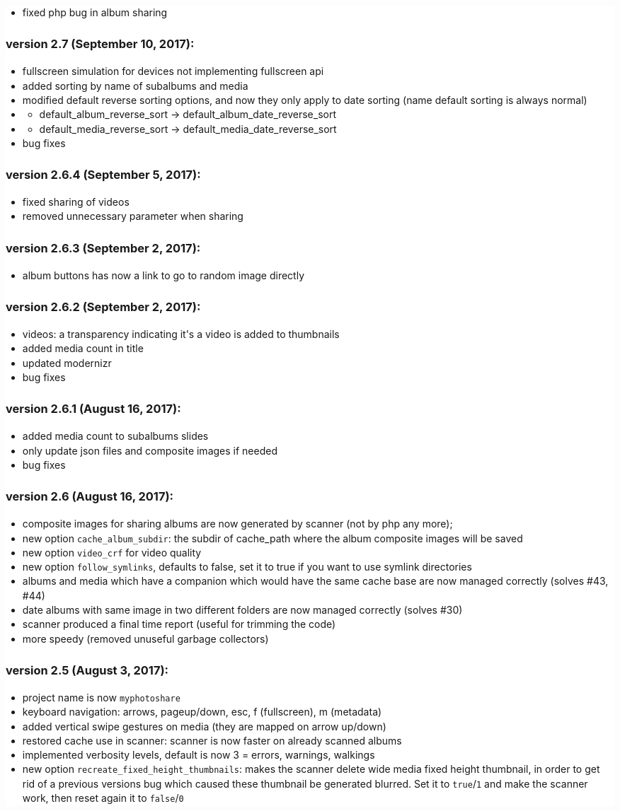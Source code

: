* fixed php bug in album sharing

### version 2.7 (September 10, 2017):

* fullscreen simulation for devices not implementing fullscreen api
* added sorting by name of subalbums and media
* modified default reverse sorting options, and now they only apply to date sorting (name default sorting is always normal)
* - default_album_reverse_sort -> default_album_date_reverse_sort
* - default_media_reverse_sort -> default_media_date_reverse_sort
* bug fixes

### version 2.6.4 (September 5, 2017):

* fixed sharing of videos
* removed unnecessary parameter when sharing

### version 2.6.3 (September 2, 2017):

* album buttons has now a link to go to random image directly

### version 2.6.2 (September 2, 2017):

* videos: a transparency indicating it's a video is added to thumbnails
* added media count in title
* updated modernizr
* bug fixes

### version 2.6.1 (August 16, 2017):

* added media count to subalbums slides
* only update json files and composite images if needed
* bug fixes

### version 2.6 (August 16, 2017):

* composite images for sharing albums are now generated by scanner (not by php any more);
* new option `cache_album_subdir`: the subdir of cache_path where the album composite images will be saved
* new option `video_crf` for video quality
* new option `follow_symlinks`, defaults to false, set it to true if you want to use symlink directories
* albums and media which have a companion which would have the same cache base are now managed correctly (solves #43, #44)
* date albums with same image in two different folders are now managed correctly (solves #30)
* scanner produced a final time report (useful for trimming the code)
* more speedy (removed unuseful garbage collectors)

### version 2.5 (August 3, 2017):

* project name is now `myphotoshare`
* keyboard navigation: arrows, pageup/down, esc, f (fullscreen), m (metadata)
* added vertical swipe gestures on media (they are mapped on arrow up/down)
* restored cache use in scanner: scanner is now faster on already scanned albums
* implemented verbosity levels, default is now 3 = errors, warnings, walkings
* new option `recreate_fixed_height_thumbnails`: makes the scanner delete wide media fixed height thumbnail, in order to get rid of a previous versions bug which caused these thumbnail be generated blurred. Set it to `true`/`1` and make the scanner work, then reset again it to `false`/`0`
